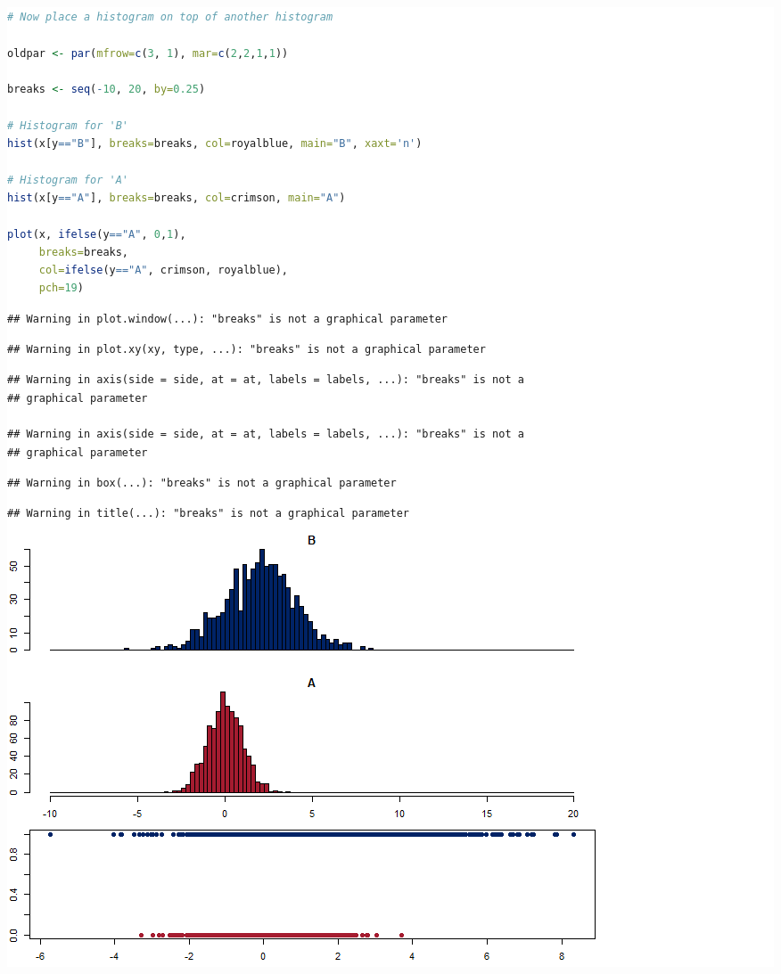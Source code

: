 ```r
# Now place a histogram on top of another histogram

oldpar <- par(mfrow=c(3, 1), mar=c(2,2,1,1))

breaks <- seq(-10, 20, by=0.25)

# Histogram for 'B'
hist(x[y=="B"], breaks=breaks, col=royalblue, main="B", xaxt='n')

# Histogram for 'A'
hist(x[y=="A"], breaks=breaks, col=crimson, main="A")

plot(x, ifelse(y=="A", 0,1), 
     breaks=breaks, 
     col=ifelse(y=="A", crimson, royalblue), 
     pch=19)
```

```
## Warning in plot.window(...): "breaks" is not a graphical parameter
```

```
## Warning in plot.xy(xy, type, ...): "breaks" is not a graphical parameter
```

```
## Warning in axis(side = side, at = at, labels = labels, ...): "breaks" is not a
## graphical parameter

## Warning in axis(side = side, at = at, labels = labels, ...): "breaks" is not a
## graphical parameter
```

```
## Warning in box(...): "breaks" is not a graphical parameter
```

```
## Warning in title(...): "breaks" is not a graphical parameter
```

![](univar_logistic_reg_LDA_QDA_classification_files/figure-html/unnamed-chunk-5-2.png)
